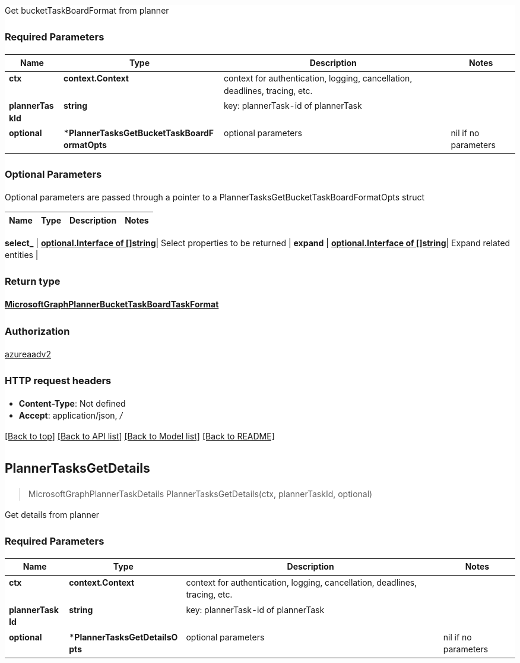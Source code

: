 Get bucketTaskBoardFormat from planner

### Required Parameters


Name | Type | Description  | Notes
------------- | ------------- | ------------- | -------------
**ctx** | **context.Context** | context for authentication, logging, cancellation, deadlines, tracing, etc.
**plannerTaskId** | **string**| key: plannerTask-id of plannerTask | 
 **optional** | ***PlannerTasksGetBucketTaskBoardFormatOpts** | optional parameters | nil if no parameters

### Optional Parameters

Optional parameters are passed through a pointer to a PlannerTasksGetBucketTaskBoardFormatOpts struct


Name | Type | Description  | Notes
------------- | ------------- | ------------- | -------------

 **select_** | [**optional.Interface of []string**](string.md)| Select properties to be returned | 
 **expand** | [**optional.Interface of []string**](string.md)| Expand related entities | 

### Return type

[**MicrosoftGraphPlannerBucketTaskBoardTaskFormat**](microsoft.graph.plannerBucketTaskBoardTaskFormat.md)

### Authorization

[azureaadv2](../README.md#azureaadv2)

### HTTP request headers

- **Content-Type**: Not defined
- **Accept**: application/json, */*

[[Back to top]](#) [[Back to API list]](../README.md#documentation-for-api-endpoints)
[[Back to Model list]](../README.md#documentation-for-models)
[[Back to README]](../README.md)


## PlannerTasksGetDetails

> MicrosoftGraphPlannerTaskDetails PlannerTasksGetDetails(ctx, plannerTaskId, optional)

Get details from planner

### Required Parameters


Name | Type | Description  | Notes
------------- | ------------- | ------------- | -------------
**ctx** | **context.Context** | context for authentication, logging, cancellation, deadlines, tracing, etc.
**plannerTaskId** | **string**| key: plannerTask-id of plannerTask | 
 **optional** | ***PlannerTasksGetDetailsOpts** | optional parameters | nil if no parameters

